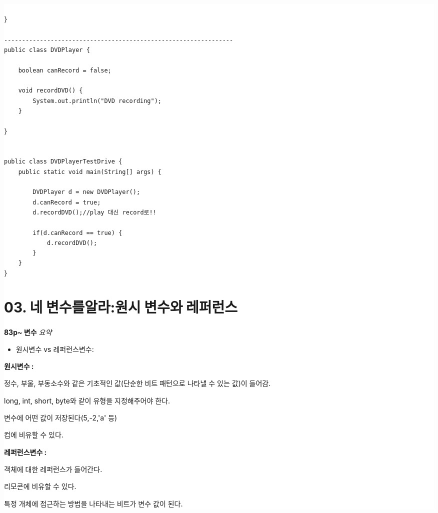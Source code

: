 ```

}

----------------------------------------------------------------
public class DVDPlayer {
	
	boolean canRecord = false;
	
	void recordDVD() {
		System.out.println("DVD recording");
	}

}


public class DVDPlayerTestDrive {
	public static void main(String[] args) {
		
		DVDPlayer d = new DVDPlayer();
		d.canRecord = true;
		d.recordDVD();//play 대신 record로!!
		
		if(d.canRecord == true) {
			d.recordDVD();
		}
	}
}

```

# 03. 네 변수를알라:원시 변수와 레퍼런스 #

**83p~ 변수** _요약_

  * 원시변수 vs 레퍼런스변수:

**원시변수 :**

정수, 부울, 부동소수와 같은 기초적인 값(단순한 비트 패턴으로 나타낼 수 있는 값)이 들어감.

long, int, short, byte와 같이 유형을 지정해주어야 한다.

변수에 어떤 값이 저장된다(5,-2,'a' 등)

컵에 비유할 수 있다.

**레퍼런스변수 :**

객체에 대한 레퍼런스가 들어간다.

리모콘에 비유할 수 있다.

특정 개체에 접근하는 방법을 나타내는 비트가 변수 값이 된다.

